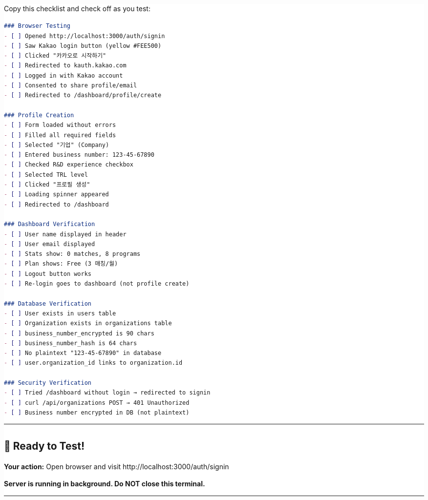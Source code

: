 Copy this checklist and check off as you test:

```markdown
### Browser Testing
- [ ] Opened http://localhost:3000/auth/signin
- [ ] Saw Kakao login button (yellow #FEE500)
- [ ] Clicked "카카오로 시작하기"
- [ ] Redirected to kauth.kakao.com
- [ ] Logged in with Kakao account
- [ ] Consented to share profile/email
- [ ] Redirected to /dashboard/profile/create

### Profile Creation
- [ ] Form loaded without errors
- [ ] Filled all required fields
- [ ] Selected "기업" (Company)
- [ ] Entered business number: 123-45-67890
- [ ] Checked R&D experience checkbox
- [ ] Selected TRL level
- [ ] Clicked "프로필 생성"
- [ ] Loading spinner appeared
- [ ] Redirected to /dashboard

### Dashboard Verification
- [ ] User name displayed in header
- [ ] User email displayed
- [ ] Stats show: 0 matches, 8 programs
- [ ] Plan shows: Free (3 매칭/월)
- [ ] Logout button works
- [ ] Re-login goes to dashboard (not profile create)

### Database Verification
- [ ] User exists in users table
- [ ] Organization exists in organizations table
- [ ] business_number_encrypted is 90 chars
- [ ] business_number_hash is 64 chars
- [ ] No plaintext "123-45-67890" in database
- [ ] user.organization_id links to organization.id

### Security Verification
- [ ] Tried /dashboard without login → redirected to signin
- [ ] curl /api/organizations POST → 401 Unauthorized
- [ ] Business number encrypted in DB (not plaintext)
```

---

## 🎉 Ready to Test!

**Your action:** Open browser and visit http://localhost:3000/auth/signin

**Server is running in background. Do NOT close this terminal.**

---